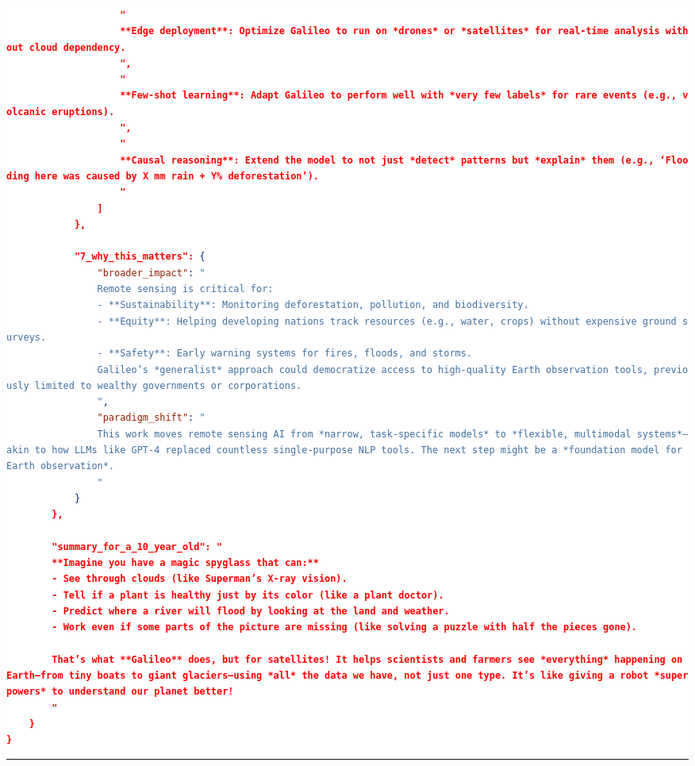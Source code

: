 ```json
                    "
                    **Edge deployment**: Optimize Galileo to run on *drones* or *satellites* for real-time analysis without cloud dependency.
                    ",
                    "
                    **Few-shot learning**: Adapt Galileo to perform well with *very few labels* for rare events (e.g., volcanic eruptions).
                    ",
                    "
                    **Causal reasoning**: Extend the model to not just *detect* patterns but *explain* them (e.g., ‘Flooding here was caused by X mm rain + Y% deforestation’).
                    "
                ]
            },

            "7_why_this_matters": {
                "broader_impact": "
                Remote sensing is critical for:
                - **Sustainability**: Monitoring deforestation, pollution, and biodiversity.
                - **Equity**: Helping developing nations track resources (e.g., water, crops) without expensive ground surveys.
                - **Safety**: Early warning systems for fires, floods, and storms.
                Galileo’s *generalist* approach could democratize access to high-quality Earth observation tools, previously limited to wealthy governments or corporations.
                ",
                "paradigm_shift": "
                This work moves remote sensing AI from *narrow, task-specific models* to *flexible, multimodal systems*—akin to how LLMs like GPT-4 replaced countless single-purpose NLP tools. The next step might be a *foundation model for Earth observation*.
                "
            }
        },

        "summary_for_a_10_year_old": "
        **Imagine you have a magic spyglass that can:**
        - See through clouds (like Superman’s X-ray vision).
        - Tell if a plant is healthy just by its color (like a plant doctor).
        - Predict where a river will flood by looking at the land and weather.
        - Work even if some parts of the picture are missing (like solving a puzzle with half the pieces gone).

        That’s what **Galileo** does, but for satellites! It helps scientists and farmers see *everything* happening on Earth—from tiny boats to giant glaciers—using *all* the data we have, not just one type. It’s like giving a robot *superpowers* to understand our planet better!
        "
    }
}
```


---

